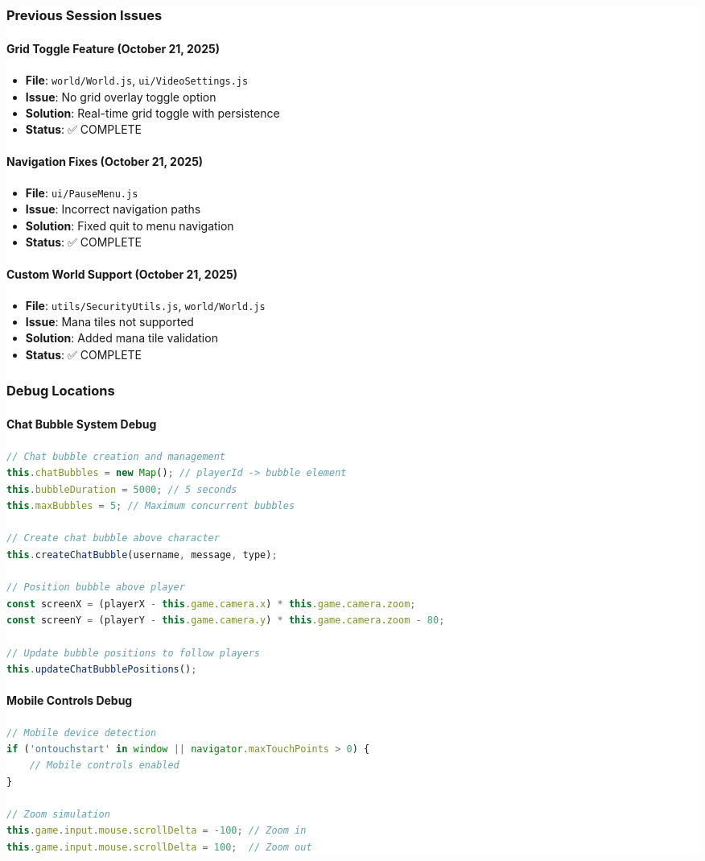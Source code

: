### Previous Session Issues

#### Grid Toggle Feature (October 21, 2025)
- **File**: `world/World.js`, `ui/VideoSettings.js`
- **Issue**: No grid overlay toggle option
- **Solution**: Real-time grid toggle with persistence
- **Status**: ✅ COMPLETE

#### Navigation Fixes (October 21, 2025)
- **File**: `ui/PauseMenu.js`
- **Issue**: Incorrect navigation paths
- **Solution**: Fixed quit to menu navigation
- **Status**: ✅ COMPLETE

#### Custom World Support (October 21, 2025)
- **File**: `utils/SecurityUtils.js`, `world/World.js`
- **Issue**: Mana tiles not supported
- **Solution**: Added mana tile validation
- **Status**: ✅ COMPLETE

### Debug Locations

#### Chat Bubble System Debug
```javascript
// Chat bubble creation and management
this.chatBubbles = new Map(); // playerId -> bubble element
this.bubbleDuration = 5000; // 5 seconds
this.maxBubbles = 5; // Maximum concurrent bubbles

// Create chat bubble above character
this.createChatBubble(username, message, type);

// Position bubble above player
const screenX = (playerX - this.game.camera.x) * this.game.camera.zoom;
const screenY = (playerY - this.game.camera.y) * this.game.camera.zoom - 80;

// Update bubble positions to follow players
this.updateChatBubblePositions();
```

#### Mobile Controls Debug
```javascript
// Mobile device detection
if ('ontouchstart' in window || navigator.maxTouchPoints > 0) {
    // Mobile controls enabled
}

// Zoom simulation
this.game.input.mouse.scrollDelta = -100; // Zoom in
this.game.input.mouse.scrollDelta = 100;  // Zoom out
```
